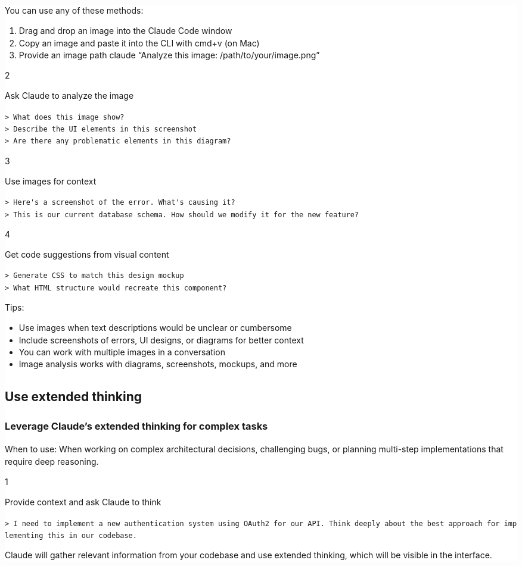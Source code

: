 You can use any of these methods:

1. Drag and drop an image into the Claude Code window
2. Copy an image and paste it into the CLI with cmd+v (on Mac)
3. Provide an image path claude “Analyze this image: /path/to/your/image.png”

2

Ask Claude to analyze the image

```
> What does this image show? 
> Describe the UI elements in this screenshot 
> Are there any problematic elements in this diagram?
```

3

Use images for context

```
> Here's a screenshot of the error. What's causing it? 
> This is our current database schema. How should we modify it for the new feature?
```

4

Get code suggestions from visual content

```
> Generate CSS to match this design mockup 
> What HTML structure would recreate this component?
```

Tips:

- Use images when text descriptions would be unclear or cumbersome
- Include screenshots of errors, UI designs, or diagrams for better context
- You can work with multiple images in a conversation
- Image analysis works with diagrams, screenshots, mockups, and more

## ​Use extended thinking

### ​Leverage Claude’s extended thinking for complex tasks

When to use: When working on complex architectural decisions, challenging bugs, or planning multi-step implementations that require deep reasoning.

1

Provide context and ask Claude to think

```
> I need to implement a new authentication system using OAuth2 for our API. Think deeply about the best approach for implementing this in our codebase.
```

Claude will gather relevant information from your codebase and
use extended thinking, which will be visible in the interface.
